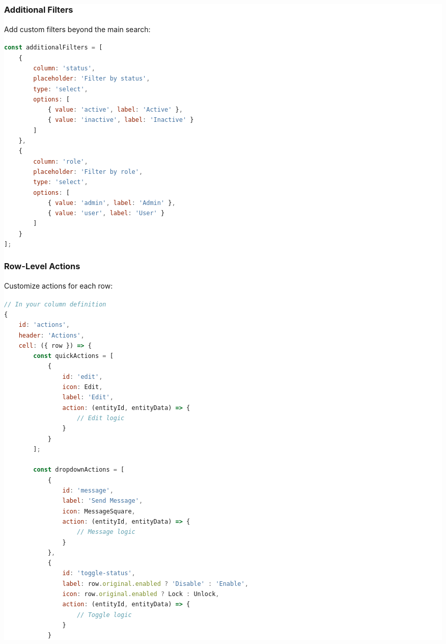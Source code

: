 ### Additional Filters

Add custom filters beyond the main search:

```javascript
const additionalFilters = [
	{
		column: 'status',
		placeholder: 'Filter by status',
		type: 'select',
		options: [
			{ value: 'active', label: 'Active' },
			{ value: 'inactive', label: 'Inactive' }
		]
	},
	{
		column: 'role',
		placeholder: 'Filter by role',
		type: 'select',
		options: [
			{ value: 'admin', label: 'Admin' },
			{ value: 'user', label: 'User' }
		]
	}
];
```

### Row-Level Actions

Customize actions for each row:

```javascript
// In your column definition
{
	id: 'actions',
	header: 'Actions',
	cell: ({ row }) => {
		const quickActions = [
			{
				id: 'edit',
				icon: Edit,
				label: 'Edit',
				action: (entityId, entityData) => {
					// Edit logic
				}
			}
		];

		const dropdownActions = [
			{
				id: 'message',
				label: 'Send Message',
				icon: MessageSquare,
				action: (entityId, entityData) => {
					// Message logic
				}
			},
			{
				id: 'toggle-status',
				label: row.original.enabled ? 'Disable' : 'Enable',
				icon: row.original.enabled ? Lock : Unlock,
				action: (entityId, entityData) => {
					// Toggle logic
				}
			}
```